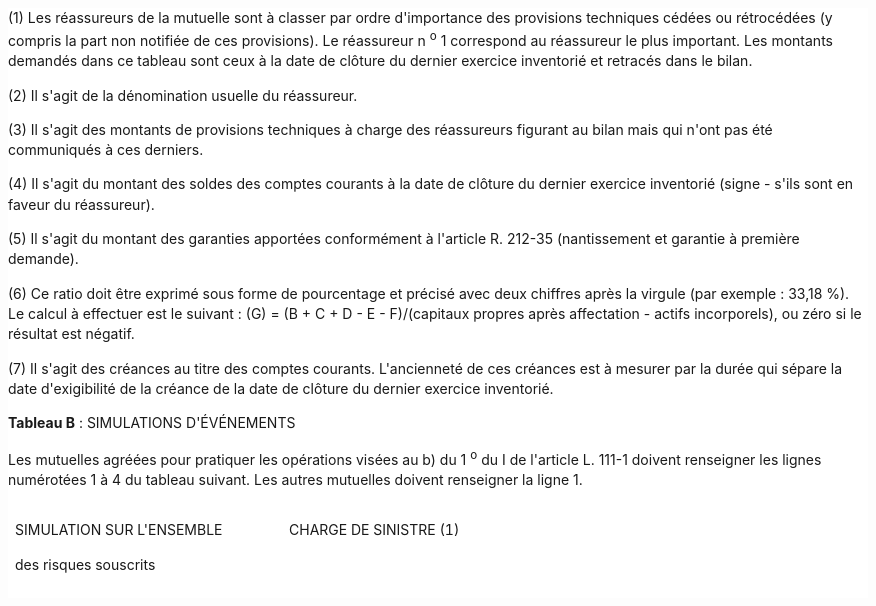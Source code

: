 (1) Les réassureurs de la mutuelle sont à classer par ordre d'importance des provisions techniques cédées ou rétrocédées (y
compris la part non notifiée de ces provisions). Le réassureur n
  <sup>o</sup> 1 correspond au réassureur le plus important. Les montants demandés dans ce tableau sont ceux à la date de
clôture du dernier exercice inventorié et retracés dans le bilan.

(2) Il s'agit de la dénomination usuelle du réassureur.

(3) Il s'agit des montants de provisions techniques à charge des réassureurs figurant au bilan mais qui n'ont pas été
communiqués à ces derniers.

(4) Il s'agit du montant des soldes des comptes courants à la date de clôture du dernier exercice inventorié (signe - s'ils
sont en faveur du réassureur).

(5) Il s'agit du montant des garanties apportées conformément à l'article R. 212-35 (nantissement et garantie à première
demande).

(6) Ce ratio doit être exprimé sous forme de pourcentage et précisé avec deux chiffres après la virgule (par exemple : 33,18
%). Le calcul à effectuer est le suivant : (G) = (B + C + D - E - F)/(capitaux propres après affectation - actifs
incorporels), ou zéro si le résultat est négatif.

(7) Il s'agit des créances au titre des comptes courants. L'ancienneté de ces créances est à mesurer par la durée qui sépare
la date d'exigibilité de la créance de la date de clôture du dernier exercice inventorié.

**Tableau B** : SIMULATIONS D'ÉVÉNEMENTS

Les mutuelles agréées pour pratiquer les opérations visées au b) du 1
  <sup>o</sup> du I de l'article  L. 111-1 doivent renseigner les lignes numérotées 1 à 4 du tableau suivant. Les autres
mutuelles doivent renseigner la ligne 1.

<table>
  <thead>
    <tr>
      <td width="260">

SIMULATION SUR L'ENSEMBLE

des risques souscrits

</td>
      <td colspan="2" width="195">

CHARGE DE SINISTRE (1)

</td>
    </tr>
    <tr>
      <td width="260">

</td>
      <td width="104">
